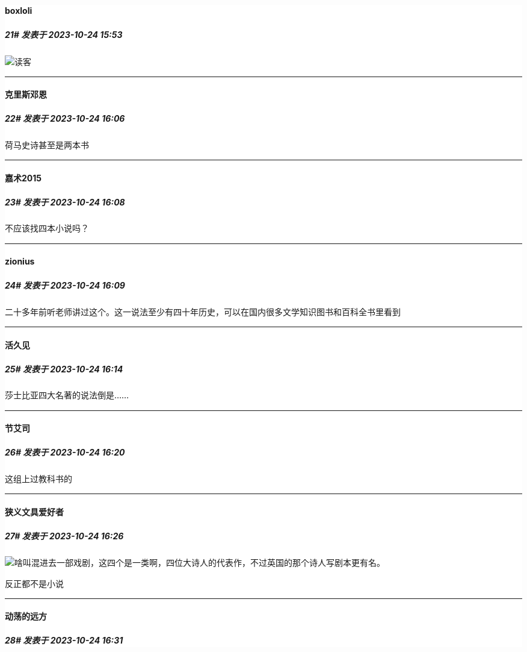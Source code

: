 ####  boxloli  
##### 21#       发表于 2023-10-24 15:53

<img src="https://static.saraba1st.com/image/smiley/face2017/067.png" referrerpolicy="no-referrer">读客

*****

####  克里斯邓恩  
##### 22#       发表于 2023-10-24 16:06

荷马史诗甚至是两本书

*****

####  嘉术2015  
##### 23#       发表于 2023-10-24 16:08

不应该找四本小说吗？

*****

####  zionius  
##### 24#       发表于 2023-10-24 16:09

二十多年前听老师讲过这个。这一说法至少有四十年历史，可以在国内很多文学知识图书和百科全书里看到

*****

####  活久见  
##### 25#       发表于 2023-10-24 16:14

莎士比亚四大名著的说法倒是……

*****

####  节艾司  
##### 26#       发表于 2023-10-24 16:20

这组上过教科书的

*****

####  狭义文具爱好者  
##### 27#       发表于 2023-10-24 16:26

<img src="https://static.saraba1st.com/image/smiley/face2017/067.png" referrerpolicy="no-referrer">啥叫混进去一部戏剧，这四个是一类啊，四位大诗人的代表作，不过英国的那个诗人写剧本更有名。

反正都不是小说

*****

####  动荡的远方  
##### 28#       发表于 2023-10-24 16:31
